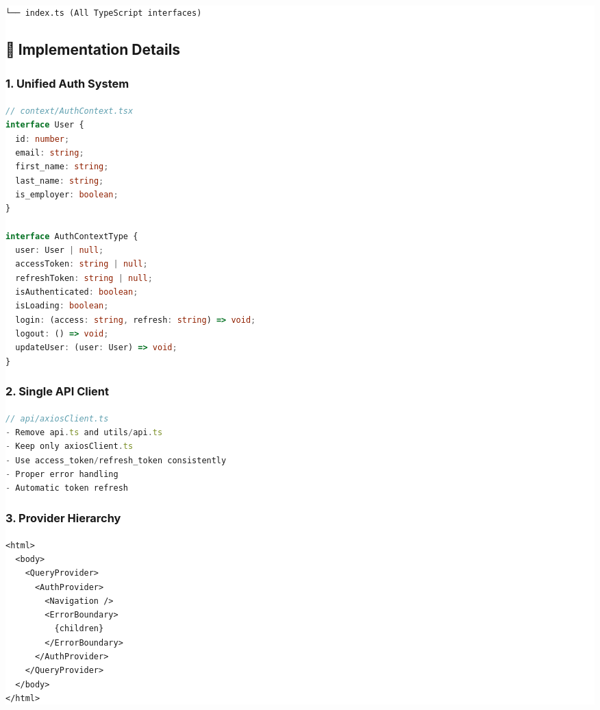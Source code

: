 ```
└── index.ts (All TypeScript interfaces)
```

## 🔧 Implementation Details

### 1. Unified Auth System

```typescript
// context/AuthContext.tsx
interface User {
  id: number;
  email: string;
  first_name: string;
  last_name: string;
  is_employer: boolean;
}

interface AuthContextType {
  user: User | null;
  accessToken: string | null;
  refreshToken: string | null;
  isAuthenticated: boolean;
  isLoading: boolean;
  login: (access: string, refresh: string) => void;
  logout: () => void;
  updateUser: (user: User) => void;
}
```

### 2. Single API Client

```typescript
// api/axiosClient.ts
- Remove api.ts and utils/api.ts
- Keep only axiosClient.ts
- Use access_token/refresh_token consistently
- Proper error handling
- Automatic token refresh
```

### 3. Provider Hierarchy

```tsx
<html>
  <body>
    <QueryProvider>
      <AuthProvider>
        <Navigation />
        <ErrorBoundary>
          {children}
        </ErrorBoundary>
      </AuthProvider>
    </QueryProvider>
  </body>
</html>
```
